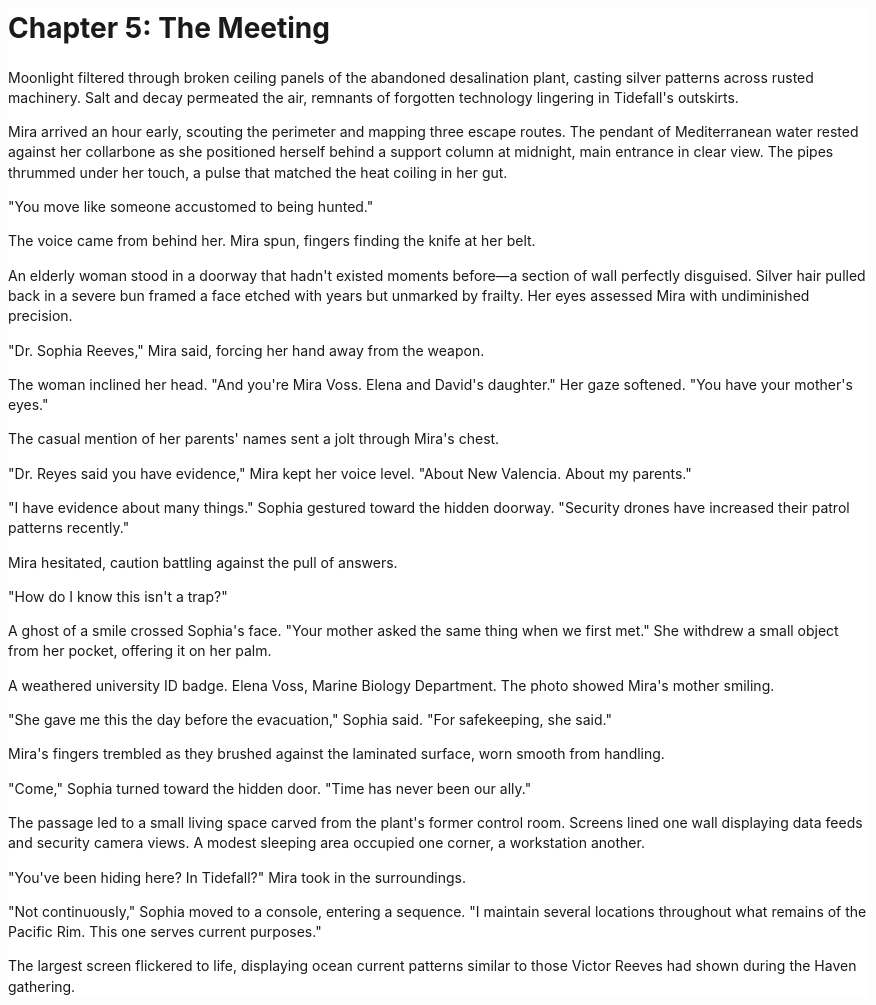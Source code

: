 # Chapter 5: The Meeting

Moonlight filtered through broken ceiling panels of the abandoned desalination plant, casting silver patterns across rusted machinery. Salt and decay permeated the air, remnants of forgotten technology lingering in Tidefall's outskirts.

Mira arrived an hour early, scouting the perimeter and mapping three escape routes. The pendant of Mediterranean water rested against her collarbone as she positioned herself behind a support column at midnight, main entrance in clear view. The pipes thrummed under her touch, a pulse that matched the heat coiling in her gut.

"You move like someone accustomed to being hunted."

The voice came from behind her. Mira spun, fingers finding the knife at her belt.

An elderly woman stood in a doorway that hadn't existed moments before—a section of wall perfectly disguised. Silver hair pulled back in a severe bun framed a face etched with years but unmarked by frailty. Her eyes assessed Mira with undiminished precision.

"Dr. Sophia Reeves," Mira said, forcing her hand away from the weapon.

The woman inclined her head. "And you're Mira Voss. Elena and David's daughter." Her gaze softened. "You have your mother's eyes."

The casual mention of her parents' names sent a jolt through Mira's chest.

"Dr. Reyes said you have evidence," Mira kept her voice level. "About New Valencia. About my parents."

"I have evidence about many things." Sophia gestured toward the hidden doorway. "Security drones have increased their patrol patterns recently."

Mira hesitated, caution battling against the pull of answers.

"How do I know this isn't a trap?"

A ghost of a smile crossed Sophia's face. "Your mother asked the same thing when we first met." She withdrew a small object from her pocket, offering it on her palm.

A weathered university ID badge. Elena Voss, Marine Biology Department. The photo showed Mira's mother smiling.

"She gave me this the day before the evacuation," Sophia said. "For safekeeping, she said."

Mira's fingers trembled as they brushed against the laminated surface, worn smooth from handling.

"Come," Sophia turned toward the hidden door. "Time has never been our ally."

The passage led to a small living space carved from the plant's former control room. Screens lined one wall displaying data feeds and security camera views. A modest sleeping area occupied one corner, a workstation another.

"You've been hiding here? In Tidefall?" Mira took in the surroundings.

"Not continuously," Sophia moved to a console, entering a sequence. "I maintain several locations throughout what remains of the Pacific Rim. This one serves current purposes."

The largest screen flickered to life, displaying ocean current patterns similar to those Victor Reeves had shown during the Haven gathering.
